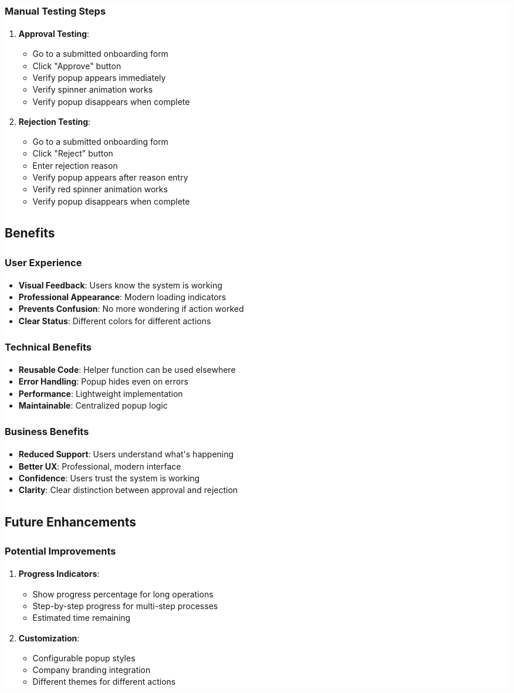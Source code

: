 ### Manual Testing Steps

1. **Approval Testing**:
   - Go to a submitted onboarding form
   - Click "Approve" button
   - Verify popup appears immediately
   - Verify spinner animation works
   - Verify popup disappears when complete

2. **Rejection Testing**:
   - Go to a submitted onboarding form
   - Click "Reject" button
   - Enter rejection reason
   - Verify popup appears after reason entry
   - Verify red spinner animation works
   - Verify popup disappears when complete

## Benefits

### User Experience
- **Visual Feedback**: Users know the system is working
- **Professional Appearance**: Modern loading indicators
- **Prevents Confusion**: No more wondering if action worked
- **Clear Status**: Different colors for different actions

### Technical Benefits
- **Reusable Code**: Helper function can be used elsewhere
- **Error Handling**: Popup hides even on errors
- **Performance**: Lightweight implementation
- **Maintainable**: Centralized popup logic

### Business Benefits
- **Reduced Support**: Users understand what's happening
- **Better UX**: Professional, modern interface
- **Confidence**: Users trust the system is working
- **Clarity**: Clear distinction between approval and rejection

## Future Enhancements

### Potential Improvements

1. **Progress Indicators**:
   - Show progress percentage for long operations
   - Step-by-step progress for multi-step processes
   - Estimated time remaining

2. **Customization**:
   - Configurable popup styles
   - Company branding integration
   - Different themes for different actions
